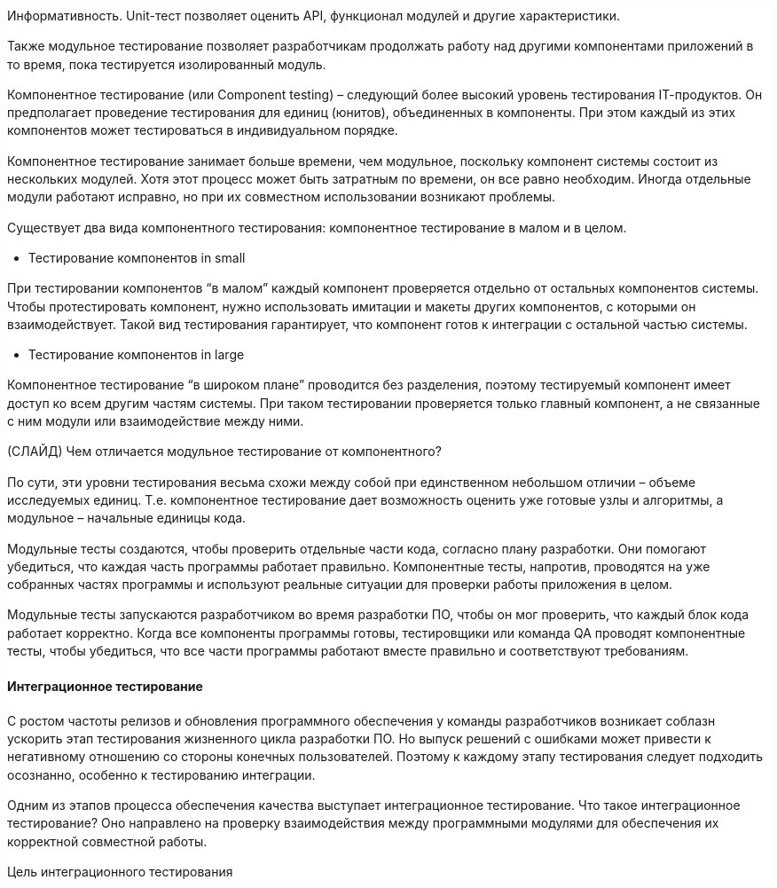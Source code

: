 Информативность. Unit-тест позволяет оценить API, функционал модулей и другие характеристики.

Также модульное тестирование позволяет разработчикам продолжать работу над другими компонентами приложений в то время, пока тестируется изолированный модуль.

Компонентное тестирование (или Component testing) – следующий более высокий уровень тестирования ІТ-продуктов. Он предполагает проведение тестирования для единиц (юнитов), объединенных в компоненты. При этом каждый из этих компонентов может тестироваться в индивидуальном порядке.

Компонентное тестирование занимает больше времени, чем модульное, поскольку компонент системы состоит из нескольких модулей. Хотя этот процесс может быть затратным по времени, он все равно необходим. Иногда отдельные модули работают исправно, но при их совместном использовании возникают проблемы.

Существует два вида компонентного тестирования: компонентное тестирование в малом и в целом.

-  Тестирование компонентов in small

При тестировании компонентов “в малом” каждый компонент проверяется отдельно от остальных компонентов системы. Чтобы протестировать компонент, нужно использовать имитации и макеты других компонентов, с которыми он взаимодействует. Такой вид тестирования гарантирует, что компонент готов к интеграции с остальной частью системы.

-  Тестирование компонентов in large

Компонентное тестирование “в широком плане” проводится без разделения, поэтому тестируемый компонент имеет доступ ко всем другим частям системы. При таком тестировании проверяется только главный компонент, а не связанные с ним модули или взаимодействие между ними.

(СЛАЙД) Чем отличается модульное тестирование от компонентного?

По сути, эти уровни тестирования весьма схожи между собой при единственном небольшом отличии – объеме исследуемых единиц. Т.е. компонентное тестирование дает возможность оценить уже готовые узлы и алгоритмы, а модульное – начальные единицы кода.

Модульные тесты создаются, чтобы проверить отдельные части кода, согласно плану разработки. Они помогают убедиться, что каждая часть программы работает правильно. Компонентные тесты, напротив, проводятся на уже собранных частях программы и используют реальные ситуации для проверки работы приложения в целом.

Модульные тесты запускаются разработчиком во время разработки ПО, чтобы он мог проверить, что каждый блок кода работает корректно. Когда все компоненты программы готовы, тестировщики или команда QA проводят компонентные тесты, чтобы убедиться, что все части программы работают вместе правильно и соответствуют требованиям.



#### Интеграционное тестирование

С ростом частоты релизов и обновления программного обеспечения у команды разработчиков возникает соблазн ускорить этап тестирования жизненного цикла разработки ПО. Но выпуск решений с ошибками может привести к негативному отношению со стороны конечных пользователей. Поэтому к каждому этапу тестирования следует подходить осознанно, особенно к тестированию интеграции.



Одним из этапов процесса обеспечения качества выступает интеграционное тестирование. Что такое интеграционное тестирование? Оно направлено на проверку взаимодействия между программными модулями для обеспечения их корректной совместной работы.

Цель интеграционного тестирования
